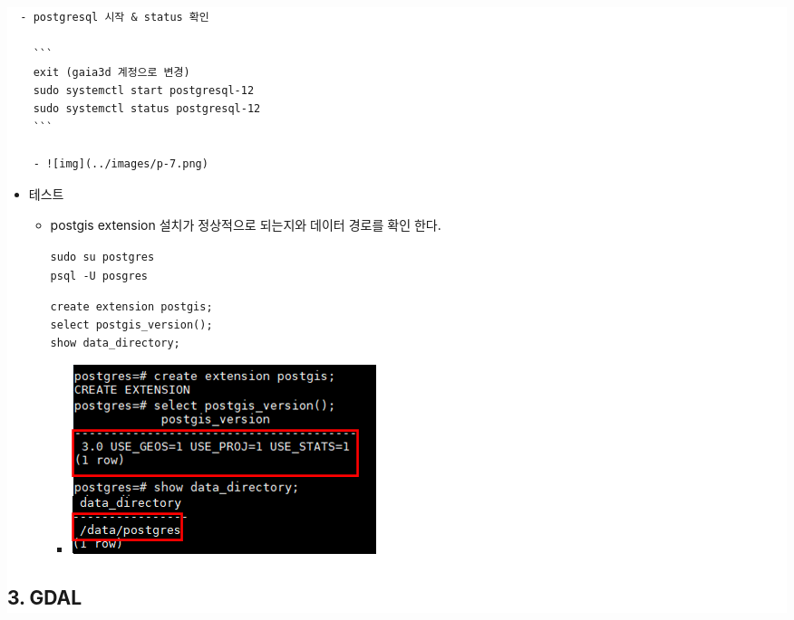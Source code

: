       - postgresql 시작 & status 확인

        ```
        exit (gaia3d 계정으로 변경)
        sudo systemctl start postgresql-12
        sudo systemctl status postgresql-12
        ```

        - ![img](../images/p-7.png)

- 테스트

  - postgis extension 설치가 정상적으로 되는지와 데이터 경로를 확인 한다. 

    ```
    sudo su postgres
    psql -U posgres
    ```

    ```
    create extension postgis;
    select postgis_version();
    show data_directory;
    ```

    - ![img](../images/p-8.png)

## 3. GDAL

